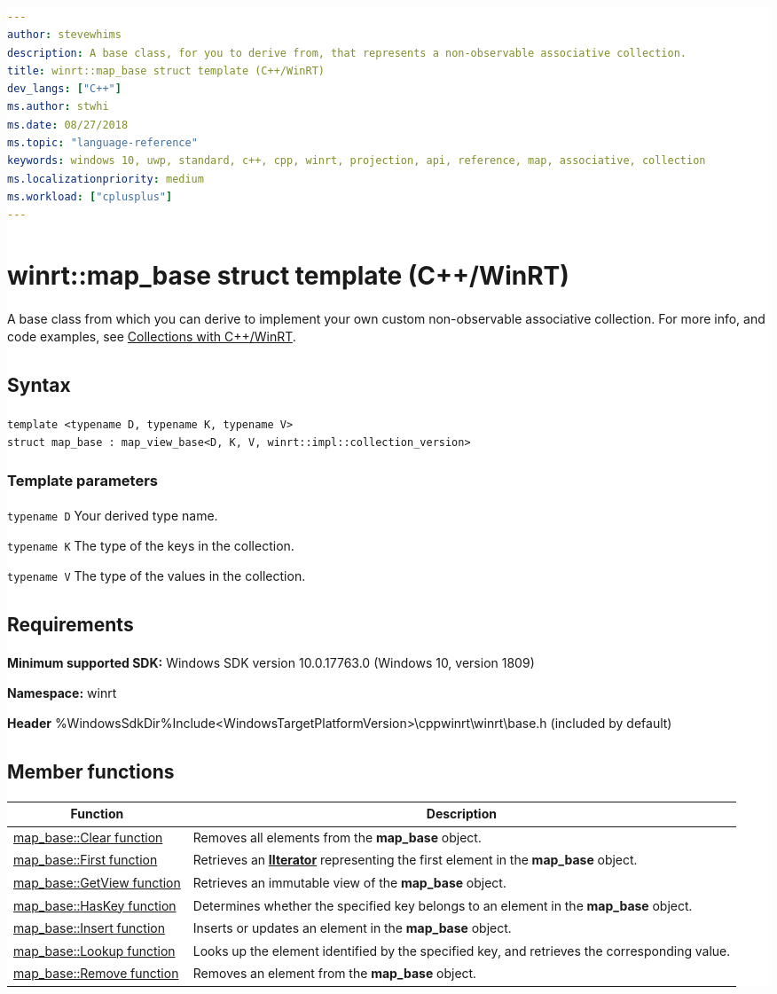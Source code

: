 ```yaml
---
author: stevewhims
description: A base class, for you to derive from, that represents a non-observable associative collection.
title: winrt::map_base struct template (C++/WinRT)
dev_langs: ["C++"]
ms.author: stwhi
ms.date: 08/27/2018
ms.topic: "language-reference"
keywords: windows 10, uwp, standard, c++, cpp, winrt, projection, api, reference, map, associative, collection
ms.localizationpriority: medium
ms.workload: ["cplusplus"]
---
```


# winrt::map_base struct template (C++/WinRT)

A base class from which you can derive to implement your own custom non-observable associative collection. For more info, and code examples, see [Collections with C++/WinRT](/windows/uwp/cpp-and-winrt-apis/collections).

## Syntax
```cppwinrt
template <typename D, typename K, typename V>
struct map_base : map_view_base<D, K, V, winrt::impl::collection_version>
```

### Template parameters
`typename D`
Your derived type name.

`typename K`
The type of the keys in the collection.

`typename V`
The type of the values in the collection.

## Requirements
**Minimum supported SDK:** Windows SDK version 10.0.17763.0 (Windows 10, version 1809)

**Namespace:** winrt

**Header** %WindowsSdkDir%Include\<WindowsTargetPlatformVersion>\cppwinrt\winrt\base.h (included by default)

## Member functions
|Function|Description|
|------------|-----------------|
|[map_base::Clear function](#map_baseclear-function)|Removes all elements from the **map_base** object.|
|[map_base::First function](#map_basefirst-function)|Retrieves an [**IIterator**](/uwp/api/windows.foundation.collections.iiterator_t_) representing the first element in the **map_base** object.|
|[map_base::GetView function](#map_basegetview-function)|Retrieves an immutable view of the **map_base** object.|
|[map_base::HasKey function](#map_basehaskey-function)|Determines whether the specified key belongs to an element in the **map_base** object.|
|[map_base::Insert function](#map_baseinsert-function)|Inserts or updates an element in the **map_base** object.|
|[map_base::Lookup function](#map_baselookup-function)|Looks up the element identified by the specified key, and retrieves the corresponding value.|
|[map_base::Remove function](#map_baseremove-function)|Removes an element from the **map_base** object.|